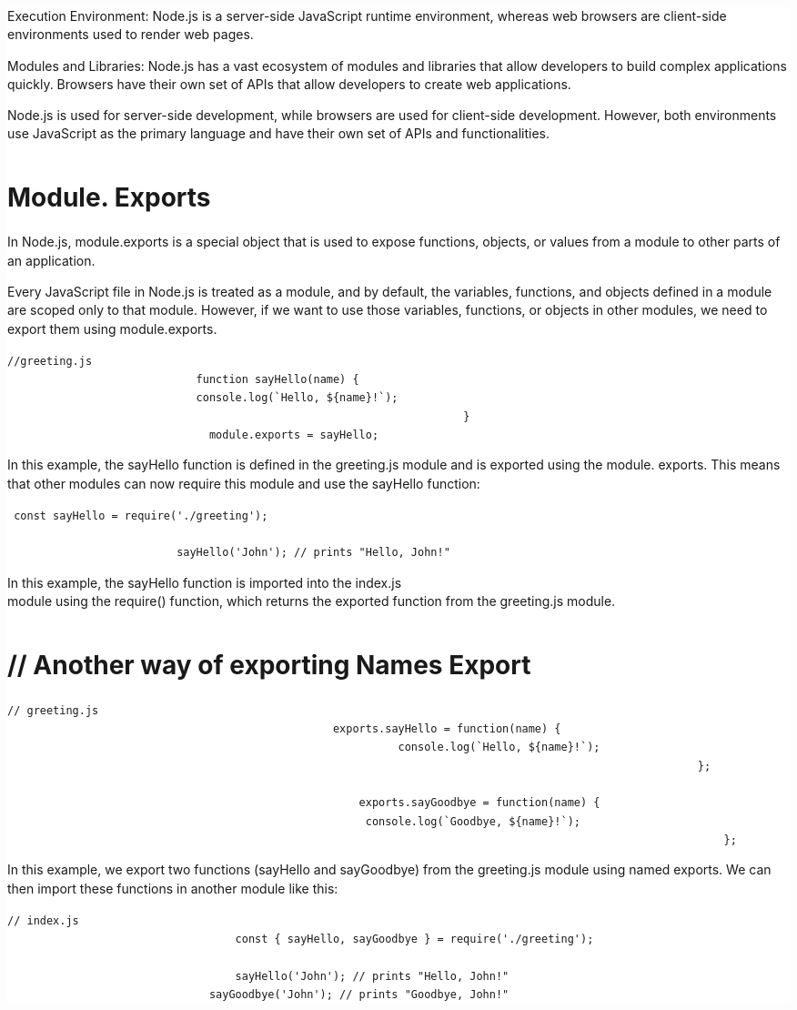 Execution Environment: Node.js is a server-side JavaScript runtime environment, whereas web browsers are client-side environments used to render web pages.

Modules and Libraries: Node.js has a vast ecosystem of modules and libraries that allow developers to build complex applications quickly. Browsers have their own set of APIs that allow developers to create web applications.

Node.js is used for server-side development, while browsers are used for client-side development. However, both environments use JavaScript as the primary language and have their own set of APIs and functionalities.
   
# Module. Exports

In Node.js, module.exports is a special object that is used to expose functions, objects, or values from a module to other parts of an application.

Every JavaScript file in Node.js is treated as a module, and by default, the variables, functions, and objects defined in a module are scoped only to that module. However, if we want to use those variables, functions, or objects in other modules, we need to export them using module.exports.

```
//greeting.js
                             function sayHello(name) {
                             console.log(`Hello, ${name}!`);
                                                                      }
                               module.exports = sayHello;

```
In this example, the sayHello function is defined in the greeting.js module and is exported using the module. exports. This means that other modules can now require this module and use the sayHello function:
```
 const sayHello = require('./greeting');

                          sayHello('John'); // prints "Hello, John!"

```
In this example, the sayHello function is imported into the index.js            
module using the require() function, which returns the exported function from the greeting.js module.

# // Another way of exporting Names Export

```
// greeting.js
                                                  exports.sayHello = function(name) {
                                                            console.log(`Hello, ${name}!`);
                                                                                                          };

                                                      exports.sayGoodbye = function(name) {
                                                       console.log(`Goodbye, ${name}!`);
                                                                                                              };
```
In this example, we export two functions (sayHello and sayGoodbye) from the greeting.js module using named exports. We can then import these functions in another module like this:
```
// index.js
                                   const { sayHello, sayGoodbye } = require('./greeting');

                                   sayHello('John'); // prints "Hello, John!"
                               sayGoodbye('John'); // prints "Goodbye, John!"
```
